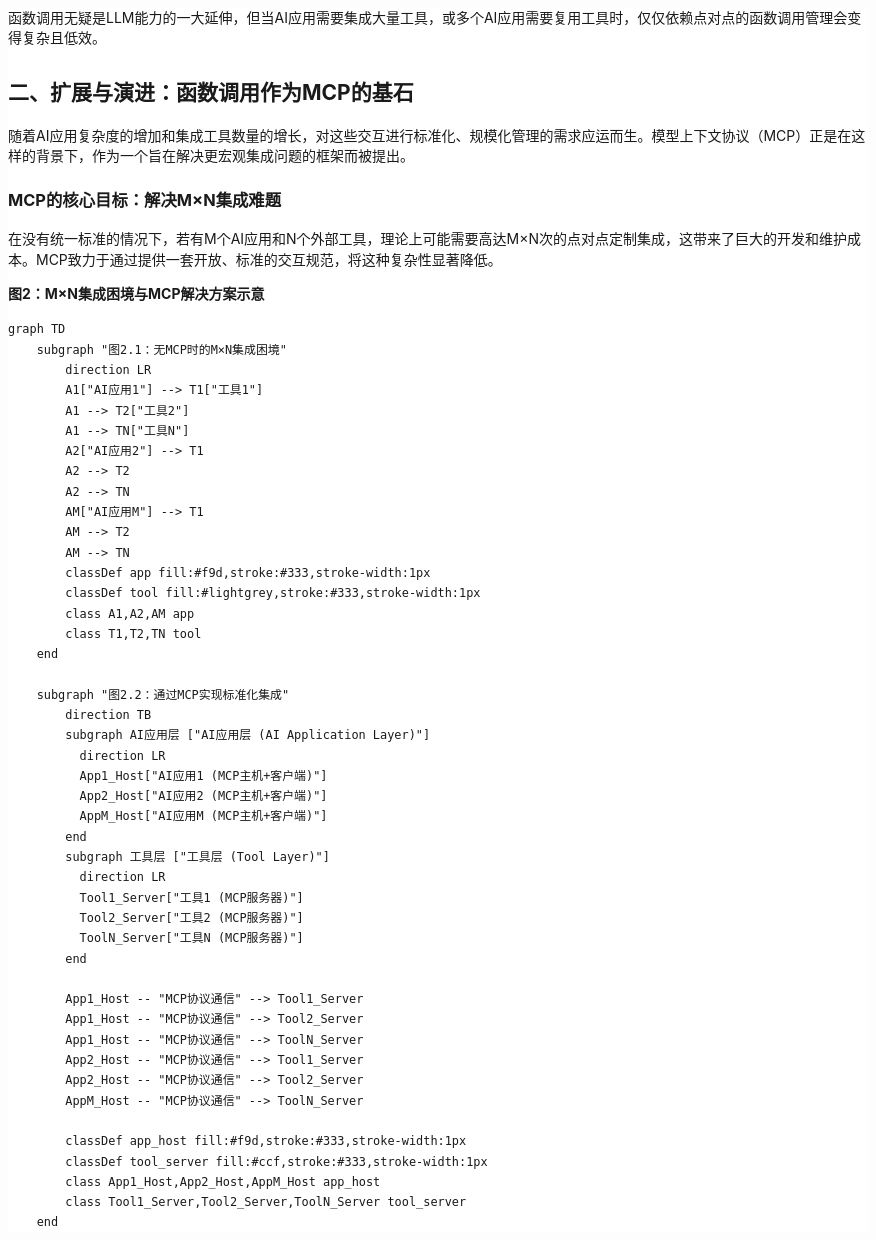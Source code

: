 函数调用无疑是LLM能力的一大延伸，但当AI应用需要集成大量工具，或多个AI应用需要复用工具时，仅仅依赖点对点的函数调用管理会变得复杂且低效。

## 二、扩展与演进：函数调用作为MCP的基石

随着AI应用复杂度的增加和集成工具数量的增长，对这些交互进行标准化、规模化管理的需求应运而生。模型上下文协议（MCP）正是在这样的背景下，作为一个旨在解决更宏观集成问题的框架而被提出。

### MCP的核心目标：解决M×N集成难题

在没有统一标准的情况下，若有M个AI应用和N个外部工具，理论上可能需要高达M×N次的点对点定制集成，这带来了巨大的开发和维护成本。MCP致力于通过提供一套开放、标准的交互规范，将这种复杂性显著降低。

**图2：M×N集成困境与MCP解决方案示意**

```mermaid
graph TD
    subgraph "图2.1：无MCP时的M×N集成困境"
        direction LR
        A1["AI应用1"] --> T1["工具1"]
        A1 --> T2["工具2"]
        A1 --> TN["工具N"]
        A2["AI应用2"] --> T1
        A2 --> T2
        A2 --> TN
        AM["AI应用M"] --> T1
        AM --> T2
        AM --> TN
        classDef app fill:#f9d,stroke:#333,stroke-width:1px
        classDef tool fill:#lightgrey,stroke:#333,stroke-width:1px
        class A1,A2,AM app
        class T1,T2,TN tool
    end

    subgraph "图2.2：通过MCP实现标准化集成"
        direction TB
        subgraph AI应用层 ["AI应用层 (AI Application Layer)"]
          direction LR
          App1_Host["AI应用1 (MCP主机+客户端)"]
          App2_Host["AI应用2 (MCP主机+客户端)"]
          AppM_Host["AI应用M (MCP主机+客户端)"]
        end
        subgraph 工具层 ["工具层 (Tool Layer)"]
          direction LR
          Tool1_Server["工具1 (MCP服务器)"]
          Tool2_Server["工具2 (MCP服务器)"]
          ToolN_Server["工具N (MCP服务器)"]
        end
        
        App1_Host -- "MCP协议通信" --> Tool1_Server
        App1_Host -- "MCP协议通信" --> Tool2_Server
        App1_Host -- "MCP协议通信" --> ToolN_Server
        App2_Host -- "MCP协议通信" --> Tool1_Server
        App2_Host -- "MCP协议通信" --> Tool2_Server
        AppM_Host -- "MCP协议通信" --> ToolN_Server

        classDef app_host fill:#f9d,stroke:#333,stroke-width:1px
        classDef tool_server fill:#ccf,stroke:#333,stroke-width:1px
        class App1_Host,App2_Host,AppM_Host app_host
        class Tool1_Server,Tool2_Server,ToolN_Server tool_server
    end
```
